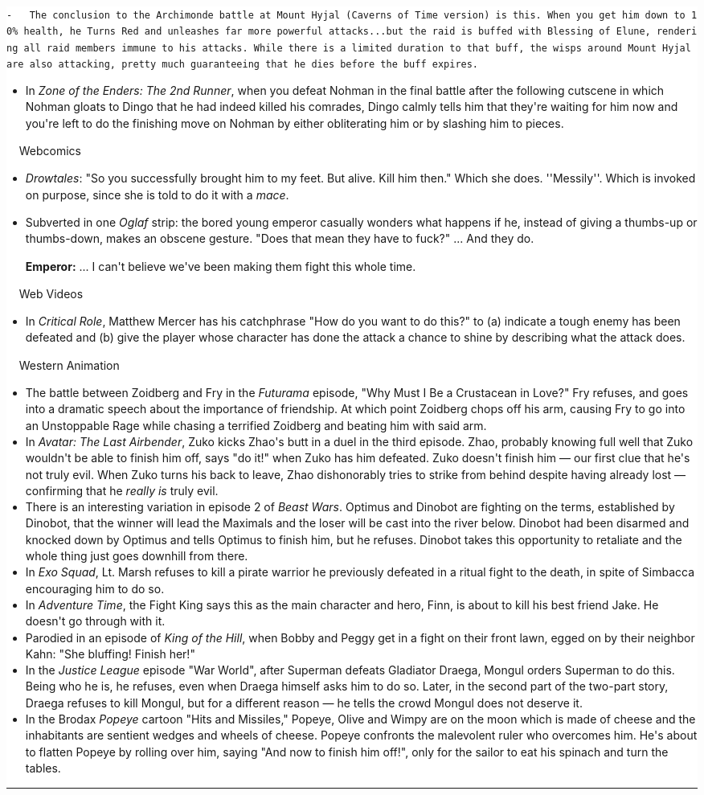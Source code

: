     -   The conclusion to the Archimonde battle at Mount Hyjal (Caverns of Time version) is this. When you get him down to 10% health, he Turns Red and unleashes far more powerful attacks...but the raid is buffed with Blessing of Elune, rendering all raid members immune to his attacks. While there is a limited duration to that buff, the wisps around Mount Hyjal are also attacking, pretty much guaranteeing that he dies before the buff expires.
-   In _Zone of the Enders: The 2nd Runner_, when you defeat Nohman in the final battle after the following cutscene in which Nohman gloats to Dingo that he had indeed killed his comrades, Dingo calmly tells him that they're waiting for him now and you're left to do the finishing move on Nohman by either obliterating him or by slashing him to pieces.

    Webcomics 

-   _Drowtales_: "So you successfully brought him to my feet. But alive. Kill him then." Which she does. ''Messily''. Which is invoked on purpose, since she is told to do it with a _mace_.
-   Subverted in one _Oglaf_ strip: the bored young emperor casually wonders what happens if he, instead of giving a thumbs-up or thumbs-down, makes an obscene gesture. "Does that mean they have to fuck?" ... And they do.
    
    **Emperor:** ... I can't believe we've been making them fight this whole time.
    

    Web Videos 

-   In _Critical Role_, Matthew Mercer has his catchphrase "How do you want to do this?" to (a) indicate a tough enemy has been defeated and (b) give the player whose character has done the attack a chance to shine by describing what the attack does.

    Western Animation 

-   The battle between Zoidberg and Fry in the _Futurama_ episode, "Why Must I Be a Crustacean in Love?" Fry refuses, and goes into a dramatic speech about the importance of friendship. At which point Zoidberg chops off his arm, causing Fry to go into an Unstoppable Rage while chasing a terrified Zoidberg and beating him with said arm.
-   In _Avatar: The Last Airbender_, Zuko kicks Zhao's butt in a duel in the third episode. Zhao, probably knowing full well that Zuko wouldn't be able to finish him off, says "do it!" when Zuko has him defeated. Zuko doesn't finish him — our first clue that he's not truly evil. When Zuko turns his back to leave, Zhao dishonorably tries to strike from behind despite having already lost — confirming that he _really is_ truly evil.
-   There is an interesting variation in episode 2 of _Beast Wars_. Optimus and Dinobot are fighting on the terms, established by Dinobot, that the winner will lead the Maximals and the loser will be cast into the river below. Dinobot had been disarmed and knocked down by Optimus and tells Optimus to finish him, but he refuses. Dinobot takes this opportunity to retaliate and the whole thing just goes downhill from there.
-   In _Exo Squad_, Lt. Marsh refuses to kill a pirate warrior he previously defeated in a ritual fight to the death, in spite of Simbacca encouraging him to do so.
-   In _Adventure Time_, the Fight King says this as the main character and hero, Finn, is about to kill his best friend Jake. He doesn't go through with it.
-   Parodied in an episode of _King of the Hill_, when Bobby and Peggy get in a fight on their front lawn, egged on by their neighbor Kahn: "She bluffing! Finish her!"
-   In the _Justice League_ episode "War World", after Superman defeats Gladiator Draega, Mongul orders Superman to do this. Being who he is, he refuses, even when Draega himself asks him to do so. Later, in the second part of the two-part story, Draega refuses to kill Mongul, but for a different reason — he tells the crowd Mongul does not deserve it.
-   In the Brodax _Popeye_ cartoon "Hits and Missiles," Popeye, Olive and Wimpy are on the moon which is made of cheese and the inhabitants are sentient wedges and wheels of cheese. Popeye confronts the malevolent ruler who overcomes him. He's about to flatten Popeye by rolling over him, saying "And now to finish him off!", only for the sailor to eat his spinach and turn the tables.

___